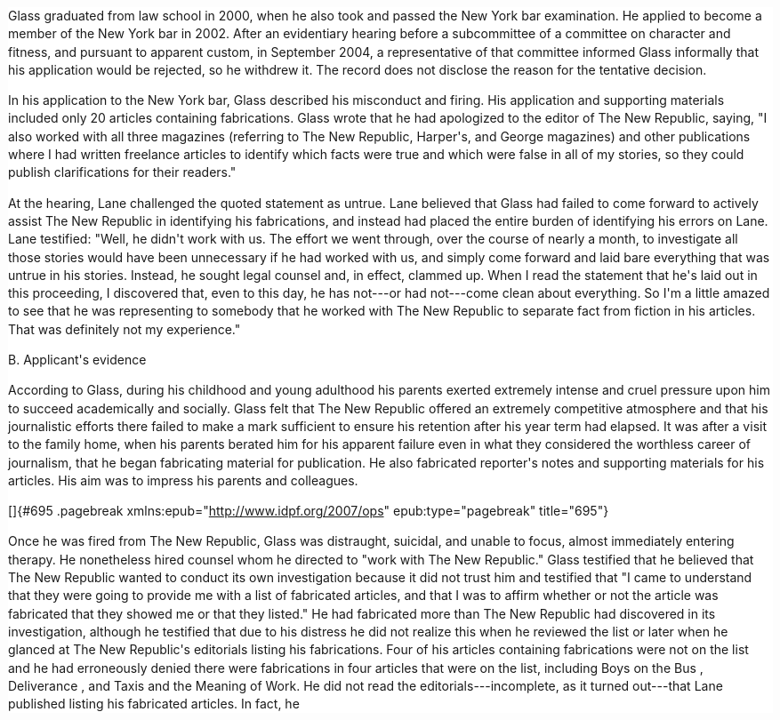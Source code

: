 Glass graduated from law school in 2000, when he also took and passed
the New York bar examination. He applied to become a member of the New
York bar in 2002. After an evidentiary hearing before a subcommittee of
a committee on character and fitness, and pursuant to apparent custom,
in September 2004, a representative of that committee informed Glass
informally that his application would be rejected, so he withdrew it.
The record does not disclose the reason for the tentative decision.

In his application to the New York bar, Glass described his misconduct
and firing. His application and supporting materials included only 20
articles containing fabrications. Glass wrote that he had apologized to
the editor of The New Republic, saying, "I also worked with all three
magazines (referring to The New Republic, Harper's, and George
magazines) and other publications where I had written freelance articles
to identify which facts were true and which were false in all of my
stories, so they could publish clarifications for their readers."

At the hearing, Lane challenged the quoted statement as untrue. Lane
believed that Glass had failed to come forward to actively assist The
New Republic in identifying his fabrications, and instead had placed the
entire burden of identifying his errors on Lane. Lane testified: "Well,
he didn't work with us. The effort we went through, over the course of
nearly a month, to investigate all those stories would have been
unnecessary if he had worked with us, and simply come forward and laid
bare everything that was untrue in his stories. Instead, he sought legal
counsel and, in effect, clammed up. When I read the statement that he's
laid out in this proceeding, I discovered that, even to this day, he has
not---or had not---come clean about everything. So I\'m a little amazed
to see that he was representing to somebody that he worked with The New
Republic to separate fact from fiction in his articles. That was
definitely not my experience."

B. Applicant's evidence

According to Glass, during his childhood and young adulthood his parents
exerted extremely intense and cruel pressure upon him to succeed
academically and socially. Glass felt that The New Republic offered an
extremely competitive atmosphere and that his journalistic efforts there
failed to make a mark sufficient to ensure his retention after his year
term had elapsed. It was after a visit to the family home, when his
parents berated him for his apparent failure even in what they
considered the worthless career of journalism, that he began fabricating
material for publication. He also fabricated reporter's notes and
supporting materials for his articles. His aim was to impress his
parents and colleagues.

[]{#695 .pagebreak xmlns:epub="http://www.idpf.org/2007/ops"
epub:type="pagebreak" title="695"}

Once he was fired from The New Republic, Glass was distraught, suicidal,
and unable to focus, almost immediately entering therapy. He nonetheless
hired counsel whom he directed to "work with The New Republic." Glass
testified that he believed that The New Republic wanted to conduct its
own investigation because it did not trust him and testified that "I
came to understand that they were going to provide me with a list of
fabricated articles, and that I was to affirm whether or not the article
was fabricated that they showed me or that they listed." He had
fabricated more than The New Republic had discovered in its
investigation, although he testified that due to his distress he did not
realize this when he reviewed the list or later when he glanced at The
New Republic's editorials listing his fabrications. Four of his articles
containing fabrications were not on the list and he had erroneously
denied there were fabrications in four articles that were on the list,
including Boys on the Bus , Deliverance , and Taxis and the Meaning of
Work. He did not read the editorials---incomplete, as it turned
out---that Lane published listing his fabricated articles. In fact, he